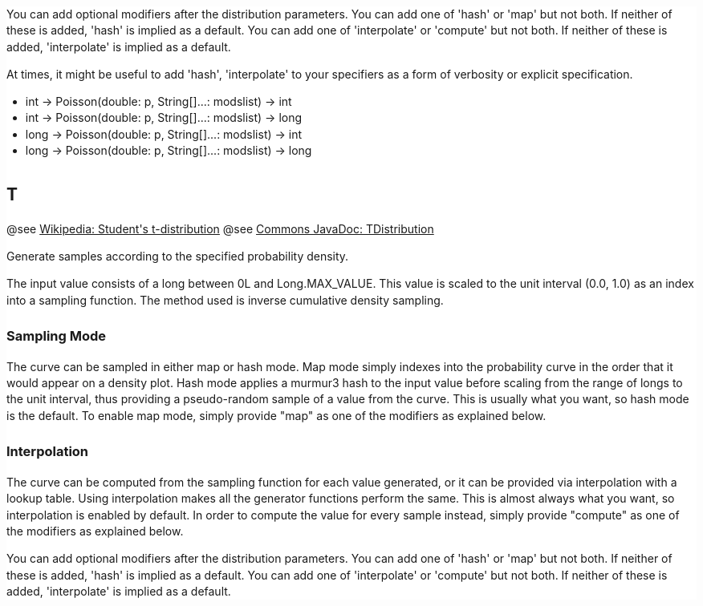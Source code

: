  You can add optional modifiers after the distribution parameters.
 You can add one of 'hash' or 'map' but not both. If neither of these is
 added, 'hash' is implied as a default.
 You can add one of 'interpolate' or 'compute' but not both. If neither
 of these is added, 'interpolate' is implied as a default.

 At times, it might be useful to add 'hash', 'interpolate' to your
 specifiers as a form of verbosity or explicit specification.

- int -> Poisson(double: p, String[]...: modslist) -> int
- int -> Poisson(double: p, String[]...: modslist) -> long
- long -> Poisson(double: p, String[]...: modslist) -> int
- long -> Poisson(double: p, String[]...: modslist) -> long

## T

@see <a href="https://en.wikipedia.org/wiki/Student's_t-distribution">Wikipedia: Student's t-distribution</a>
@see <a href="https://commons.apache.org/proper/commons-statistics/commons-statistics-distribution/apidocs/org/apache/commons/statistics/distribution/TDistribution.html">Commons JavaDoc: TDistribution</a>

 Generate samples according to the specified probability density.

 The input value consists of a long between 0L and Long.MAX_VALUE.
 This value is scaled to the unit interval (0.0, 1.0) as
 an index into a sampling function. The method used is
 inverse cumulative density sampling.

 <H3>Sampling Mode</H3>

 The curve can be sampled in either map or hash mode. Map mode
 simply indexes into the probability curve in the order that
 it would appear on a density plot. Hash mode applies a
 murmur3 hash to the input value before scaling from the
 range of longs to the unit interval, thus providing a pseudo-random
 sample of a value from the curve. This is usually what you want,
 so hash mode is the default.  To enable map mode, simply provide
 "map" as one of the modifiers as explained below.

 <H3>Interpolation</H3>

 The curve can be computed from the sampling function for each value
 generated, or it can be provided via interpolation with a lookup table.
 Using interpolation makes all the generator functions perform the
 same. This is almost always what you want, so interpolation is
 enabled by default. In order to compute the value for every sample
 instead, simply provide "compute" as one of the modifiers as explained
 below.

 You can add optional modifiers after the distribution parameters.
 You can add one of 'hash' or 'map' but not both. If neither of these is
 added, 'hash' is implied as a default.
 You can add one of 'interpolate' or 'compute' but not both. If neither
 of these is added, 'interpolate' is implied as a default.
